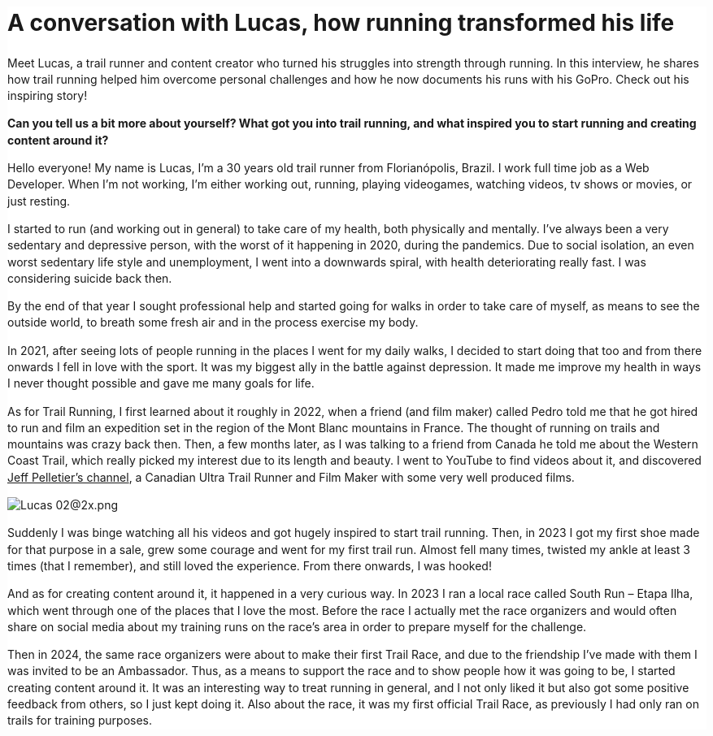 # A conversation with Lucas, how running transformed his life

Meet Lucas, a trail runner and content creator who turned his struggles into strength through running. In this interview, he shares how trail running helped him overcome personal challenges and how he now documents his runs with his GoPro. Check out his inspiring story!

**Can you tell us a bit more about yourself? What got you into trail running, and what inspired you to start running and creating content around it?**

Hello everyone! My name is Lucas, I’m a 30 years old trail runner from Florianópolis, Brazil.
I work full time job as a Web Developer. When I’m not working, I’m either working out, running, playing videogames, watching videos, tv shows or movies, or just resting. 

I started to run (and working out in general) to take care of my health, both physically and mentally. I’ve always been a very sedentary and depressive person, with the worst of it happening in 2020, during the pandemics. Due to social isolation, an even worst sedentary life style and unemployment, I went into a downwards spiral, with health deteriorating really fast. I was considering suicide back then. 

By the end of that year I sought professional help and started going for walks in order to take care of myself, as means to see the outside world, to breath some fresh air and in the process exercise my body. 

In 2021, after seeing lots of people running in the places I went for my daily walks, I decided to start doing that too and from there onwards I fell in love with the sport. It was my biggest ally in the battle against depression. It made me improve my health in ways I never thought possible and gave me many goals for life. 

As for Trail Running, I first learned about it roughly in 2022, when a friend (and film maker) called Pedro told me that he got hired to run and film an expedition set in the region of the Mont Blanc mountains in France. The thought of running on trails and mountains was crazy back then.
Then, a few months later, as I was talking to a friend from Canada he told me about the Western Coast Trail, which really picked my interest due to its length and beauty. I went to YouTube to find videos about it, and discovered [Jeff Pelletier’s channel](https://www.youtube.com/@JeffPelletier), a Canadian Ultra Trail Runner and Film Maker with some very well produced films. 

![Lucas 02@2x.png]({{image-path}}/Lucas_022x.png)

Suddenly I was binge watching all his videos and got hugely inspired to start trail running. Then, in 2023 I got my first shoe made for that purpose in a sale, grew some courage and went for my first trail run. Almost fell many times, twisted my ankle at least 3 times (that I remember), and still loved the experience. From there onwards, I was hooked! 

And as for creating content around it, it happened in a very curious way. In 2023 I ran a local race called South Run – Etapa Ilha, which went through one of the places that I love the most. Before the race I actually met the race organizers and would often share on social media about my training runs on the race’s area in order to prepare myself for the challenge. 

Then in 2024, the same race organizers were about to make their first Trail Race, and due to the friendship I’ve made with them I was invited to be an Ambassador. Thus, as a means to support the race and to show people how it was going to be, I started creating content around it.
It was an interesting way to treat running in general, and I not only liked it but also got some positive feedback from others, so I just kept doing it.
Also about the race, it was my first official Trail Race, as previously I had only ran on trails for training purposes.

